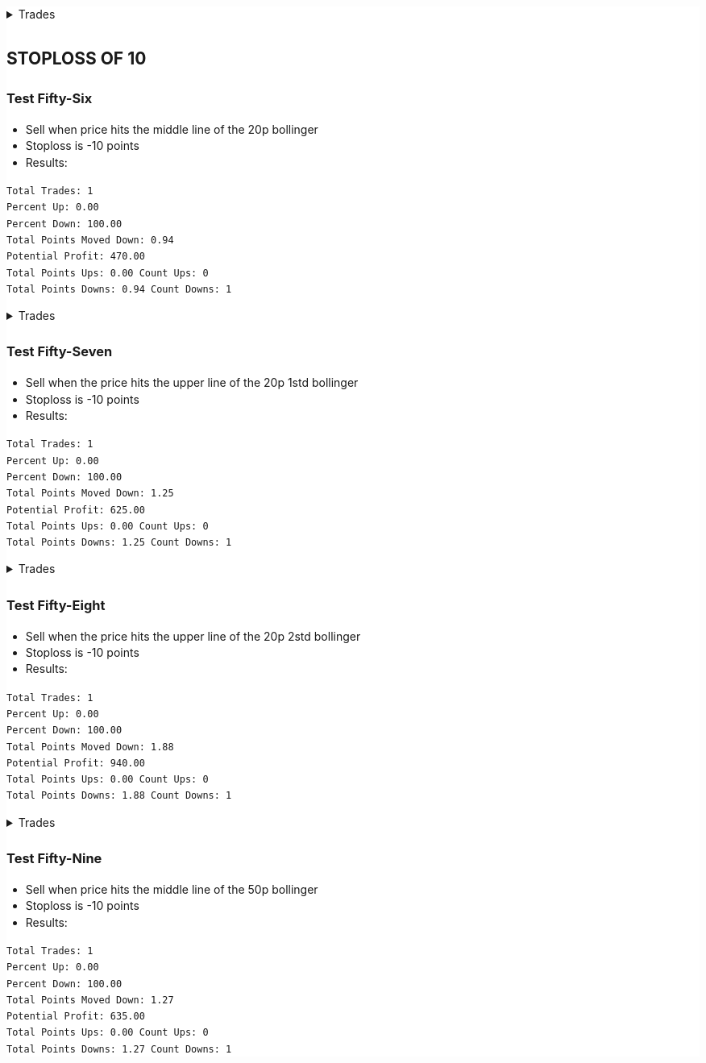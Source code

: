 <details><summary>Trades</summary></details>

## STOPLOSS OF 10

### Test Fifty-Six
* Sell when price hits the middle line of the 20p bollinger
* Stoploss is -10 points
* Results:
```
Total Trades: 1
Percent Up: 0.00
Percent Down: 100.00
Total Points Moved Down: 0.94
Potential Profit: 470.00
Total Points Ups: 0.00 Count Ups: 0
Total Points Downs: 0.94 Count Downs: 1
```

<details><summary>Trades</summary></details>

### Test Fifty-Seven
* Sell when the price hits the upper line of the 20p 1std bollinger
* Stoploss is -10 points
* Results:
```
Total Trades: 1
Percent Up: 0.00
Percent Down: 100.00
Total Points Moved Down: 1.25
Potential Profit: 625.00
Total Points Ups: 0.00 Count Ups: 0
Total Points Downs: 1.25 Count Downs: 1
```

<details><summary>Trades</summary></details>

### Test Fifty-Eight
* Sell when the price hits the upper line of the 20p 2std bollinger
* Stoploss is -10 points
* Results:
```
Total Trades: 1
Percent Up: 0.00
Percent Down: 100.00
Total Points Moved Down: 1.88
Potential Profit: 940.00
Total Points Ups: 0.00 Count Ups: 0
Total Points Downs: 1.88 Count Downs: 1
```

<details><summary>Trades</summary></details>

### Test Fifty-Nine
* Sell when price hits the middle line of the 50p bollinger
* Stoploss is -10 points
* Results:
```
Total Trades: 1
Percent Up: 0.00
Percent Down: 100.00
Total Points Moved Down: 1.27
Potential Profit: 635.00
Total Points Ups: 0.00 Count Ups: 0
Total Points Downs: 1.27 Count Downs: 1
```